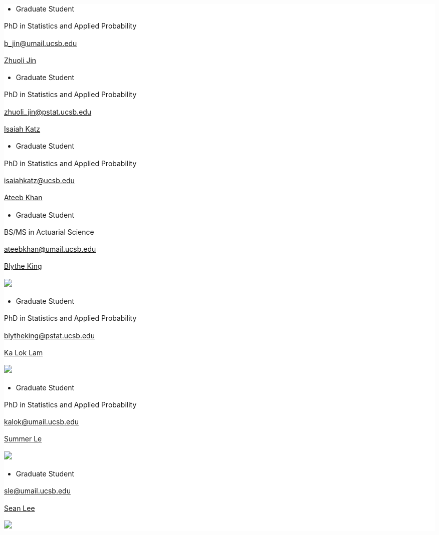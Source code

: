 - Graduate Student

PhD in Statistics and Applied Probability

[b\_jin@umail.ucsb.edu](mailto:b_jin@umail.ucsb.edu)

[Zhuoli Jin](/people/zhuoli-jin)

- Graduate Student

PhD in Statistics and Applied Probability

[zhuoli\_jin@pstat.ucsb.edu](mailto:zhuoli_jin@pstat.ucsb.edu)

[Isaiah Katz](/people/isaiah-katz)

- Graduate Student

PhD in Statistics and Applied Probability

[isaiahkatz@ucsb.edu](mailto:isaiahkatz@ucsb.edu)

[Ateeb Khan](/people/ateeb-khan)

- Graduate Student

BS/MS in Actuarial Science

[ateebkhan@umail.ucsb.edu](mailto:ateebkhan@umail.ucsb.edu)

[Blythe King](/people/blythe-king)

[![](https://www.pstat.ucsb.edu/sites/default/files/styles/people_view/public/people/photo/Blythe%20King%20photo.jpeg?itok=IQNHzxlm)](/people/blythe-king)

- Graduate Student

PhD in Statistics and Applied Probability

[blytheking@pstat.ucsb.edu](mailto:blytheking@pstat.ucsb.edu)

[Ka Lok Lam](/people/ka-lok-lam)

[![](https://www.pstat.ucsb.edu/sites/default/files/styles/people_view/public/people/photo/Kalok%20Lam_PSTAT_001.jpg?itok=T8iwWRWO)](/people/ka-lok-lam)

- Graduate Student

PhD in Statistics and Applied Probability

[kalok@umail.ucsb.edu](mailto:kalok@umail.ucsb.edu)

[Summer Le](/people/summer-le)

[![](https://www.pstat.ucsb.edu/sites/default/files/styles/people_view/public/people/photo/Summer%20Lee_PSTAT%20Headshots_2024_0015.jpg?itok=zazvZNJH)](/people/summer-le)

- Graduate Student

[sle@umail.ucsb.edu](mailto:sle@umail.ucsb.edu)

[Sean Lee](/people/sean-lee)

[![](https://www.pstat.ucsb.edu/sites/default/files/styles/people_view/public/people/photo/Sean%20Lee_PSTAT_001.jpg?itok=_7KHM6SO)](/people/sean-lee)
